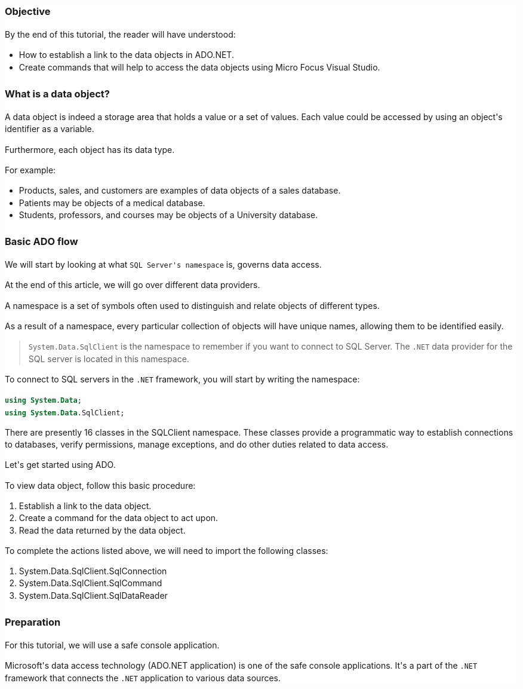 ### Objective
By the end of this tutorial, the reader will have understood:
- How to establish a link to the data objects in ADO.NET.
- Create commands that will help to access the data objects using Micro Focus Visual Studio.

### What is a data object?
A data object is indeed a storage area that holds a value or a set of values. Each value could be accessed by using an object's identifier as a variable.

Furthermore, each object has its data type.

For example:
- Products, sales, and customers are examples of data objects of a sales database.
- Patients may be objects of a medical database.
- Students, professors, and courses may be objects of a University database.

### Basic ADO flow
We will start by looking at what `SQL Server's namespace` is, governs data access.

At the end of this article, we will go over different data providers.

A namespace is a set of symbols often used to distinguish and relate objects of different types.

As a result of a namespace, every particular collection of objects will have unique names, allowing them to be identified easily.

> `System.Data.SqlClient` is the namespace to remember if you want to connect to SQL Server. The `.NET` data provider for the SQL server is located in this namespace. 

To connect to SQL servers in the `.NET` framework, you will start by writing the namespace:

```sql
using System.Data;
using System.Data.SqlClient;
```

There are presently 16 classes in the SQLClient namespace. These classes provide a programmatic way to establish connections to databases, verify permissions, manage exceptions, and do other duties related to data access.

Let's get started using ADO.

To view data object, follow this basic procedure:
1. Establish a link to the data object.
2. Create a command for the data object to act upon.
3. Read the data returned by the data object.

To complete the actions listed above, we will need to import the following classes:
1. System.Data.SqlClient.SqlConnection
2. System.Data.SqlClient.SqlCommand
3. System.Data.SqlClient.SqlDataReader

### Preparation
For this tutorial, we will use a safe console application.

Microsoft's data access technology (ADO.NET application) is one of the safe console applications. It's a part of the `.NET` framework that connects the `.NET` application to various data sources.
